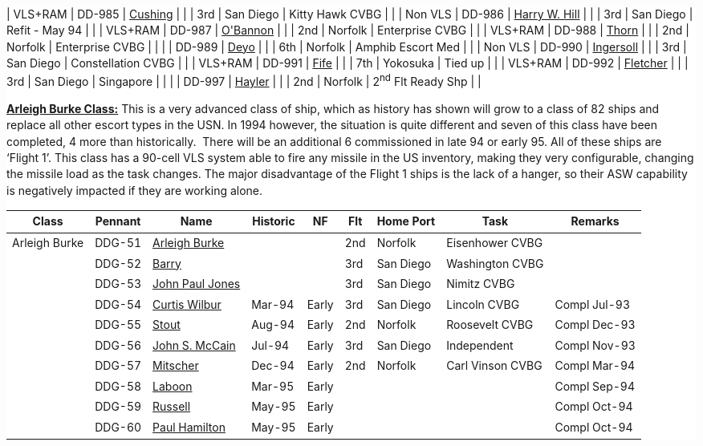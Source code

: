 | VLS+RAM  | DD-985  | [<span class="underline">Cushing</span>](https://en.wikipedia.org/wiki/USS_Cushing_\(DD-985\))                     |          |    | 3rd | San Diego | Kitty Hawk CVBG              |         |
| Non VLS  | DD-986  | [<span class="underline">Harry W. Hill</span>](https://en.wikipedia.org/wiki/USS_Harry_W._Hill_\(DD-986\))         |          |    | 3rd | San Diego | Refit - May 94               |         |
| VLS+RAM  | DD-987  | [<span class="underline">O'Bannon</span>](https://en.wikipedia.org/wiki/USS_O%27Bannon_\(DD-987\))                 |          |    | 2nd | Norfolk   | Enterprise CVBG              |         |
| VLS+RAM  | DD-988  | [<span class="underline">Thorn</span>](https://en.wikipedia.org/wiki/USS_Thorn_\(DD-988\))                         |          |    | 2nd | Norfolk   | Enterprise CVBG              |         |
|          | DD-989  | [<span class="underline">Deyo</span>](https://en.wikipedia.org/wiki/USS_Deyo_\(DD-989\))                           |          |    | 6th | Norfolk   | Amphib Escort Med            |         |
| Non VLS  | DD-990  | [<span class="underline">Ingersoll</span>](https://en.wikipedia.org/wiki/USS_Ingersoll_\(DD-990\))                 |          |    | 3rd | San Diego | Constellation CVBG           |         |
| VLS+RAM  | DD-991  | [<span class="underline">Fife</span>](https://en.wikipedia.org/wiki/USS_Fife_\(DD-991\))                           |          |    | 7th | Yokosuka  | Tied up                      |         |
| VLS+RAM  | DD-992  | [<span class="underline">Fletcher</span>](https://en.wikipedia.org/wiki/USS_Fletcher_\(DD-992\))                   |          |    | 3rd | San Diego | Singapore                    |         |
|          | DD-997  | [<span class="underline">Hayler</span>](https://en.wikipedia.org/wiki/USS_Hayler_\(DD-997\))                       |          |    | 2nd | Norfolk   | 2<sup>nd</sup> Flt Ready Shp |         |

[**Arleigh Burke
Class:**](http://destroyerhistory.org/arleighburkeclass/) This is a very
advanced class of ship, which as history has shown will grow to a class
of 82 ships and replace all other escort types in the USN. In 1994
however, the situation is quite different and seven of this class have
been completed, 4 more than historically.  There will be an additional 6
commissioned in late 94 or early 95. All of these ships are ‘Flight 1’.
This class has a 90-cell VLS system able to fire any missile in the US
inventory, making they very configurable, changing the missile load as
the task changes. The major disadvantage of the Flight 1 ships is the
lack of a hanger, so their ASW capability is negatively impacted if they
are working
alone.

| Class         | Pennant | Name                                                                                                           | Historic | NF    | Flt | Home Port | Task             | Remarks      |
| ------------- | ------- | -------------------------------------------------------------------------------------------------------------- | -------- | ----- | --- | --------- | ---------------- | ------------ |
| Arleigh Burke | DDG-51  | [<span class="underline">Arleigh Burke</span>](https://en.wikipedia.org/wiki/USS_Arleigh_Burke_\(DDG-51\))     |          |       | 2nd | Norfolk   | Eisenhower CVBG  |              |
|               | DDG-52  | [<span class="underline">Barry</span>](https://en.wikipedia.org/wiki/USS_Barry_\(DDG-52\))                     |          |       | 3rd | San Diego | Washington CVBG  |              |
|               | DDG-53  | [<span class="underline">John Paul Jones</span>](https://en.wikipedia.org/wiki/USS_John_Paul_Jones_\(DDG-53\)) |          |       | 3rd | San Diego | Nimitz CVBG      |              |
|               | DDG-54  | [<span class="underline">Curtis Wilbur</span>](https://en.wikipedia.org/wiki/USS_Curtis_Wilbur_\(DDG-54\))     | Mar-94   | Early | 3rd | San Diego | Lincoln CVBG     | Compl Jul-93 |
|               | DDG-55  | [<span class="underline">Stout</span>](https://en.wikipedia.org/wiki/USS_Stout_\(DDG-55\))                     | Aug-94   | Early | 2nd | Norfolk   | Roosevelt CVBG   | Compl Dec-93 |
|               | DDG-56  | [<span class="underline">John S. McCain</span>](https://en.wikipedia.org/wiki/USS_John_S._McCain_\(DDG-56\))   | Jul-94   | Early | 3rd | San Diego | Independent      | Compl Nov-93 |
|               | DDG-57  | [<span class="underline">Mitscher</span>](https://en.wikipedia.org/wiki/USS_Mitscher_\(DDG-57\))               | Dec-94   | Early | 2nd | Norfolk   | Carl Vinson CVBG | Compl Mar-94 |
|               | DDG-58  | [<span class="underline">Laboon</span>](https://en.wikipedia.org/wiki/USS_Laboon_\(DDG-58\))                   | Mar-95   | Early |     |           |                  | Compl Sep-94 |
|               | DDG-59  | [<span class="underline">Russell</span>](https://en.wikipedia.org/wiki/USS_Russell_\(DDG-59\))                 | May-95   | Early |     |           |                  | Compl Oct-94 |
|               | DDG-60  | [<span class="underline">Paul Hamilton</span>](https://en.wikipedia.org/wiki/USS_Paul_Hamilton_\(DDG-60\))     | May-95   | Early |     |           |                  | Compl Oct-94 |
